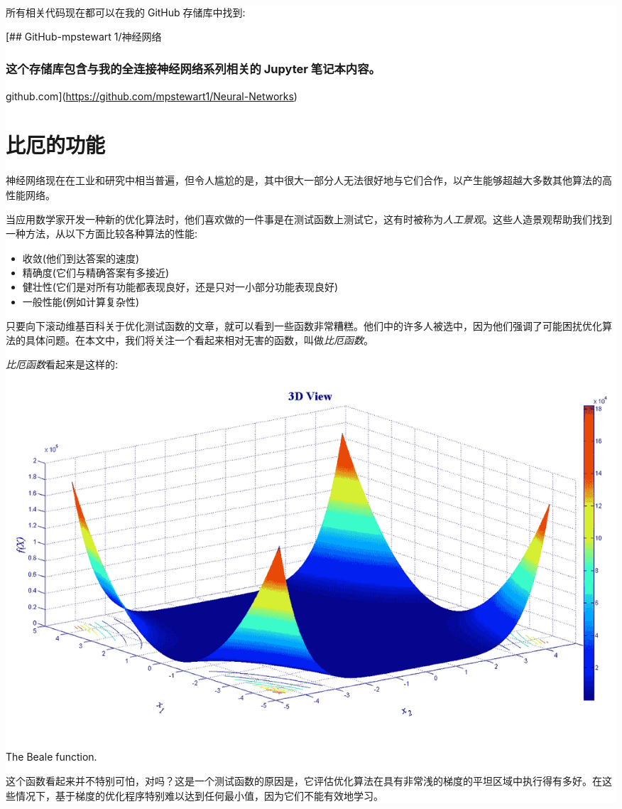 所有相关代码现在都可以在我的 GitHub 存储库中找到:

[](https://github.com/mpstewart1/Neural-Networks) [## GitHub-mpstewart 1/神经网络

### 这个存储库包含与我的全连接神经网络系列相关的 Jupyter 笔记本内容。

github.com](https://github.com/mpstewart1/Neural-Networks) 

# **比厄的功能**

神经网络现在在工业和研究中相当普遍，但令人尴尬的是，其中很大一部分人无法很好地与它们合作，以产生能够超越大多数其他算法的高性能网络。

当应用数学家开发一种新的优化算法时，他们喜欢做的一件事是在测试函数上测试它，这有时被称为*人工景观*。这些人造景观帮助我们找到一种方法，从以下方面比较各种算法的性能:

*   收敛(他们到达答案的速度)
*   精确度(它们与精确答案有多接近)
*   健壮性(它们是对所有功能都表现良好，还是只对一小部分功能表现良好)
*   一般性能(例如计算复杂性)

只要向下滚动维基百科关于优化测试函数的文章，就可以看到一些函数非常糟糕。他们中的许多人被选中，因为他们强调了可能困扰优化算法的具体问题。在本文中，我们将关注一个看起来相对无害的函数，叫做*比厄函数*。

*比厄函数*看起来是这样的:

![](img/f189f0c54e28ea375b52dc53fcd60704.png)

The Beale function.

这个函数看起来并不特别可怕，对吗？这是一个测试函数的原因是，它评估优化算法在具有非常浅的梯度的平坦区域中执行得有多好。在这些情况下，基于梯度的优化程序特别难以达到任何最小值，因为它们不能有效地学习。
